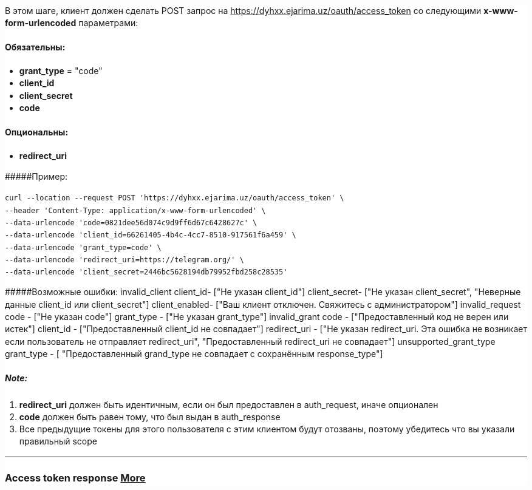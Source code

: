 В этом шаге, клиент должен сделать POST запрос на
https://dyhxx.ejarima.uz/oauth/access_token
со следующими **x-www-form-urlencoded** параметрами:

#### Обязательны:
* **grant_type**  = "code"
* **client_id**
* **client_secret**
* **code**

#### Опциональны:
* **redirect_uri**

#####Пример:
```shell
curl --location --request POST 'https://dyhxx.ejarima.uz/oauth/access_token' \
--header 'Content-Type: application/x-www-form-urlencoded' \
--data-urlencode 'code=0821dee56d074c9d9ff6d67c6428627c' \
--data-urlencode 'client_id=66261405-4b4c-4cc7-8510-917561f6a459' \
--data-urlencode 'grant_type=code' \
--data-urlencode 'redirect_uri=https://telegram.org/' \
--data-urlencode 'client_secret=2446bc5628194db79952fbd258c28535'
```


#####Возможные ошибки:
    invalid_client
        client_id- ["Не указан client_id"]
        client_secret- ["Не указан client_secret", "Неверные данные client_id или client_secret"]
        client_enabled- ["Ваш клиент отключен. Свяжитесь с администратором"]
    invalid_request
        code - ["Не указан code"]
        grant_type - ["Не указан grant_type"]
    invalid_grant
        code - ["Предоставленный код не верен или истек"]
        client_id - ["Предоставленный client_id не совпадает"]
        redirect_uri - ["Не указан redirect_uri. Эта ошибка не возникает если пользователь не отправляет redirect_uri", "Предоставленный redirect_uri не совпадает"]
    unsupported_grant_type
        grant_type - [ "Предоставленный grand_type не совпадает c сохранённым response_type"]


##### Note:
1. **redirect_uri** должен быть идентичным, если он был предоставлен в auth_request, иначе опционален
2. **code** должен быть равен тому, что был выдан в auth_response
3. Все предыдущие токены для этого пользователя с этим клиентом будут отозваны, поэтому убедитесь что вы указали правильный scope


------------


### Access token response [More](https://tools.ietf.org/html/rfc6749#section-4.1.4 "More")
